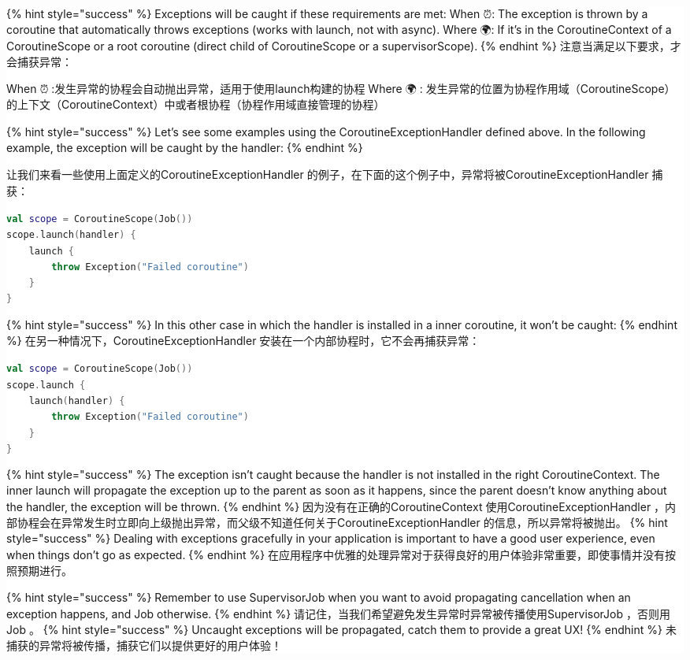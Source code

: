{% hint style="success" %}
Exceptions will be caught if these requirements are met:
When ⏰: The exception is thrown by a coroutine that automatically throws exceptions (works with launch, not with async).
Where 🌍: If it’s in the CoroutineContext of a CoroutineScope or a root coroutine (direct child of CoroutineScope or a supervisorScope).
{% endhint %}
注意当满足以下要求，才会捕获异常：

When ⏰   :发生异常的协程会自动抛出异常，适用于使用launch构建的协程
Where 🌍 : 发生异常的位置为协程作用域（CoroutineScope）的上下文（CoroutineContext）中或者根协程（协程作用域直接管理的协程）

{% hint style="success" %}
Let’s see some examples using the CoroutineExceptionHandler defined above. In the following example, the exception will be caught by the handler:
{% endhint %}

让我们来看一些使用上面定义的CoroutineExceptionHandler 的例子，在下面的这个例子中，异常将被CoroutineExceptionHandler 捕获：
```kotlin
val scope = CoroutineScope(Job())
scope.launch(handler) {
    launch {
        throw Exception("Failed coroutine")
    }
}
```
{% hint style="success" %}
In this other case in which the handler is installed in a inner coroutine, it won’t be caught:
{% endhint %}
在另一种情况下，CoroutineExceptionHandler 安装在一个内部协程时，它不会再捕获异常：


```kotlin
val scope = CoroutineScope(Job())
scope.launch {
    launch(handler) {
        throw Exception("Failed coroutine")
    }
}
```
{% hint style="success" %}
The exception isn’t caught because the handler is not installed in the right CoroutineContext. The inner launch will propagate the exception up to the parent as soon as it happens, since the parent doesn’t know anything about the handler, the exception will be thrown.
{% endhint %}
因为没有在正确的CoroutineContext 使用CoroutineExceptionHandler ，内部协程会在异常发生时立即向上级抛出异常，而父级不知道任何关于CoroutineExceptionHandler 的信息，所以异常将被抛出。
{% hint style="success" %}
Dealing with exceptions gracefully in your application is important to have a good user experience, even when things don’t go as expected.
{% endhint %}
在应用程序中优雅的处理异常对于获得良好的用户体验非常重要，即使事情并没有按照预期进行。

{% hint style="success" %}
Remember to use SupervisorJob when you want to avoid propagating cancellation when an exception happens, and Job otherwise.
{% endhint %}
请记住，当我们希望避免发生异常时异常被传播使用SupervisorJob ，否则用Job 。
{% hint style="success" %}
Uncaught exceptions will be propagated, catch them to provide a great UX!
{% endhint %}
未捕获的异常将被传播，捕获它们以提供更好的用户体验！

